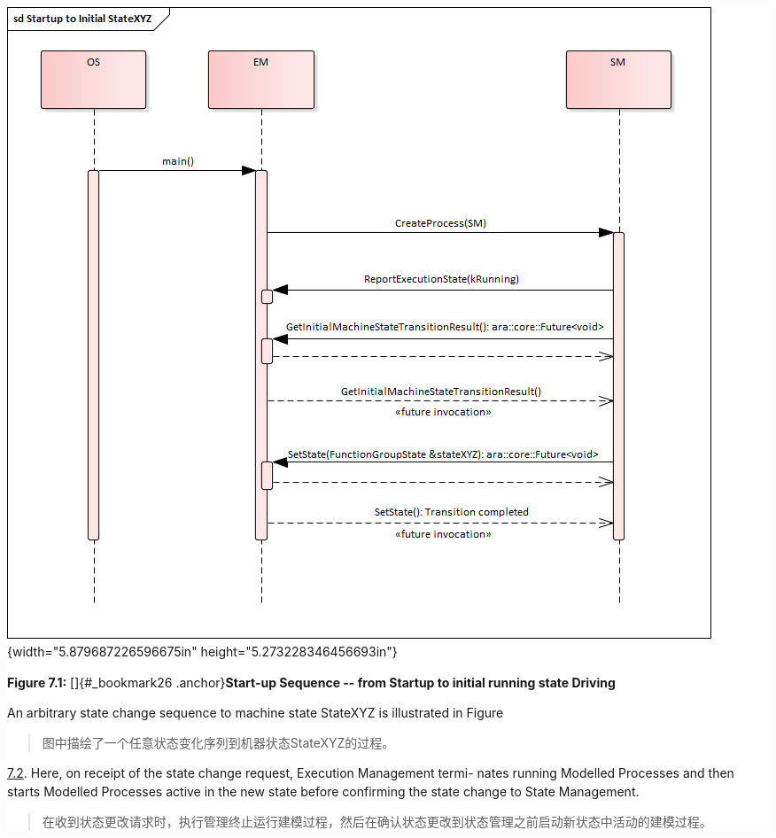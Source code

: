![](./media/image1.png){width="5.879687226596675in" height="5.273228346456693in"}

**Figure 7.1:** []{#\_bookmark26 .anchor}**Start-up Sequence -- from Startup to initial running state Driving**


An arbitrary state change sequence to machine state StateXYZ is illustrated in Figure

> 图中描绘了一个任意状态变化序列到机器状态StateXYZ的过程。


[7.2](#_bookmark27). Here, on receipt of the state change request, Execution Management termi- nates running Modelled Processes and then starts Modelled Processes active in the new state before confirming the state change to State Management.

> 在收到状态更改请求时，执行管理终止运行建模过程，然后在确认状态更改到状态管理之前启动新状态中活动的建模过程。
